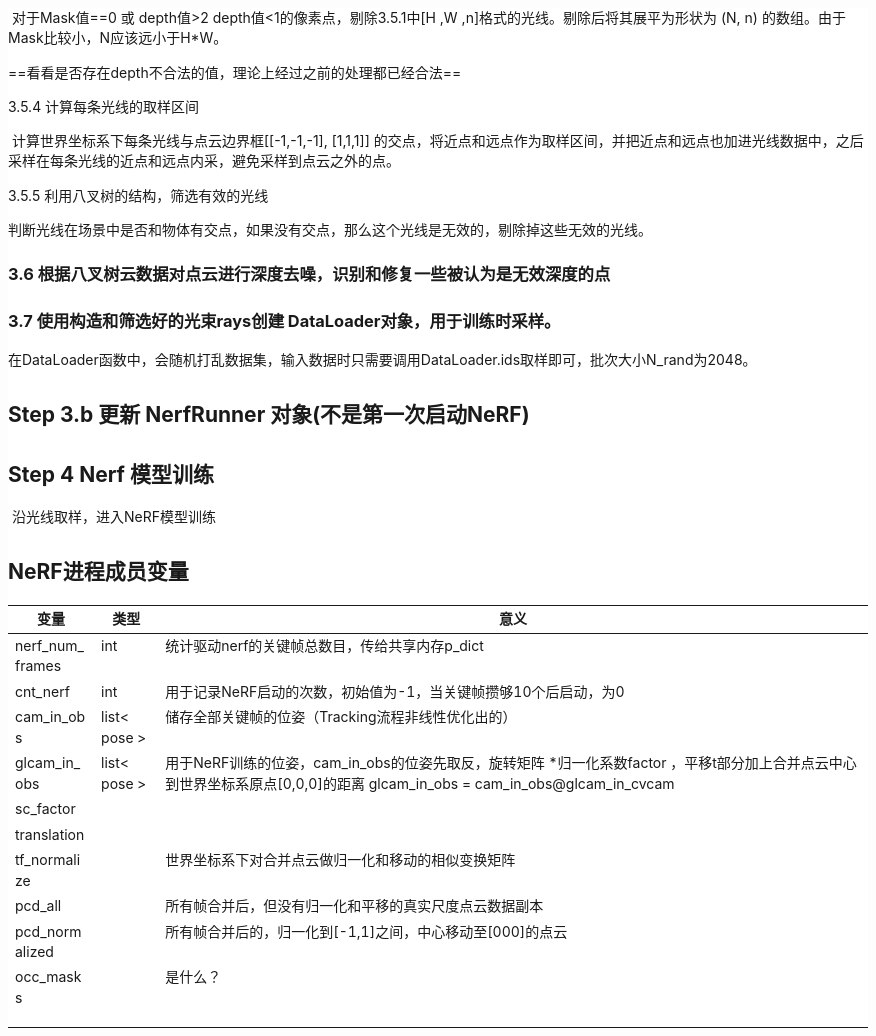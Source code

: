 ​		对于Mask值==0 或 depth值>2  depth值<1的像素点，剔除3.5.1中[H ,W ,n]格式的光线。剔除后将其展平为形状为 (N, n) 的数组。由于Mask比较小，N应该远小于H\*W。

==看看是否存在depth不合法的值，理论上经过之前的处理都已经合法==

3.5.4 计算每条光线的取样区间

​		计算世界坐标系下每条光线与点云边界框[[-1,-1,-1], [1,1,1]] 的交点，将近点和远点作为取样区间，并把近点和远点也加进光线数据中，之后采样在每条光线的近点和远点内采，避免采样到点云之外的点。

 3.5.5 利用八叉树的结构，筛选有效的光线

​		判断光线在场景中是否和物体有交点，如果没有交点，那么这个光线是无效的，剔除掉这些无效的光线。

### 3.6 根据八叉树云数据对点云进行深度去噪，识别和修复一些被认为是无效深度的点

### 3.7 使用构造和筛选好的光束rays创建 DataLoader对象，用于训练时采样。

​		在DataLoader函数中，会随机打乱数据集，输入数据时只需要调用DataLoader.ids取样即可，批次大小N_rand为2048。

## Step 3.b 更新 NerfRunner 对象(不是第一次启动NeRF)







## Step 4 Nerf 模型训练

​		沿光线取样，进入NeRF模型训练

## NeRF进程成员变量

| 变量            | 类型         | 意义                                                         |
| --------------- | ------------ | ------------------------------------------------------------ |
| nerf_num_frames | int          | 统计驱动nerf的关键帧总数目，传给共享内存p_dict               |
| cnt_nerf        | int          | 用于记录NeRF启动的次数，初始值为-1，当关键帧攒够10个后启动，为0 |
| cam_in_obs      | list< pose > | 储存全部关键帧的位姿（Tracking流程非线性优化出的）           |
| glcam_in_obs    | list< pose > | 用于NeRF训练的位姿，cam_in_obs的位姿先取反，旋转矩阵 *归一化系数factor ，平移t部分加上合并点云中心到世界坐标系原点[0,0,0]的距离 glcam_in_obs = cam_in_obs@glcam_in_cvcam |
| sc_factor       |              |                                                              |
| translation     |              |                                                              |
| tf_normalize    |              | 世界坐标系下对合并点云做归一化和移动的相似变换矩阵           |
| pcd_all         |              | 所有帧合并后，但没有归一化和平移的真实尺度点云数据副本       |
| pcd_normalized  |              | 所有帧合并后的，归一化到[-1,1]之间，中心移动至[000]的点云    |
| occ_masks       |              | 是什么？                                                     |
|                 |              |                                                              |
|                 |              |                                                              |
|                 |              |                                                              |
